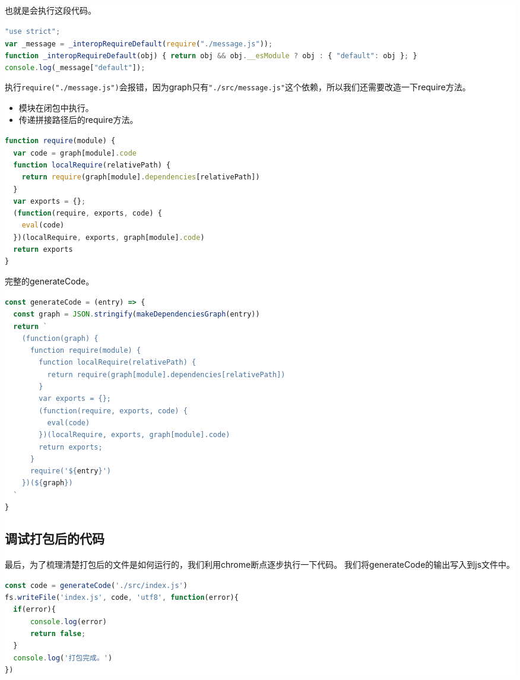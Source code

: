 也就是会执行这段代码。
```js
"use strict";
var _message = _interopRequireDefault(require("./message.js"));
function _interopRequireDefault(obj) { return obj && obj.__esModule ? obj : { "default": obj }; }
console.log(_message["default"]);
```
执行```require("./message.js")```会报错，因为graph只有```"./src/message.js"```这个依赖，所以我们还需要改造一下require方法。
- 模块在闭包中执行。
- 传递拼接路径后的require方法。
```js
function require(module) {
  var code = graph[module].code
  function localRequire(relativePath) {
    return require(graph[module].dependencies[relativePath])
  }
  var exports = {};
  (function(require, exports, code) {
    eval(code)
  })(localRequire, exports, graph[module].code)
  return exports
}
```
完整的generateCode。
```js
const generateCode = (entry) => {
  const graph = JSON.stringify(makeDependenciesGraph(entry))
  return `
    (function(graph) {
      function require(module) {
        function localRequire(relativePath) {
          return require(graph[module].dependencies[relativePath])
        }
        var exports = {};
        (function(require, exports, code) {
          eval(code)
        })(localRequire, exports, graph[module].code)
        return exports;
      }
      require('${entry}')
    })(${graph})
  `
}
```

## 调试打包后的代码
最后，为了梳理清楚打包后的文件是如何运行的，我们利用chrome断点逐步执行一下代码。
我们将generateCode的输出写入到js文件中。

```js
const code = generateCode('./src/index.js')
fs.writeFile('index.js', code, 'utf8', function(error){
  if(error){
      console.log(error)
      return false;
  }
  console.log('打包完成。')
})
```
